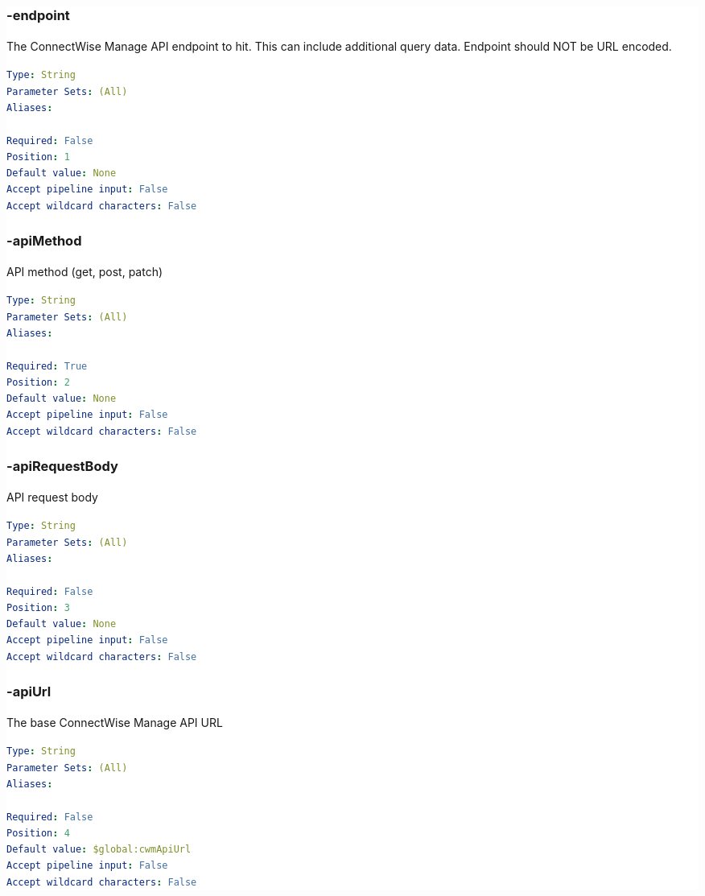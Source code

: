### -endpoint
The ConnectWise Manage API endpoint to hit.
This can include additional query data.
Endpoint should NOT be URL encoded.

```yaml
Type: String
Parameter Sets: (All)
Aliases:

Required: False
Position: 1
Default value: None
Accept pipeline input: False
Accept wildcard characters: False
```

### -apiMethod
API method (get, post, patch)

```yaml
Type: String
Parameter Sets: (All)
Aliases:

Required: True
Position: 2
Default value: None
Accept pipeline input: False
Accept wildcard characters: False
```

### -apiRequestBody
API request body

```yaml
Type: String
Parameter Sets: (All)
Aliases:

Required: False
Position: 3
Default value: None
Accept pipeline input: False
Accept wildcard characters: False
```

### -apiUrl
The base ConnectWise Manage API URL

```yaml
Type: String
Parameter Sets: (All)
Aliases:

Required: False
Position: 4
Default value: $global:cwmApiUrl
Accept pipeline input: False
Accept wildcard characters: False
```
